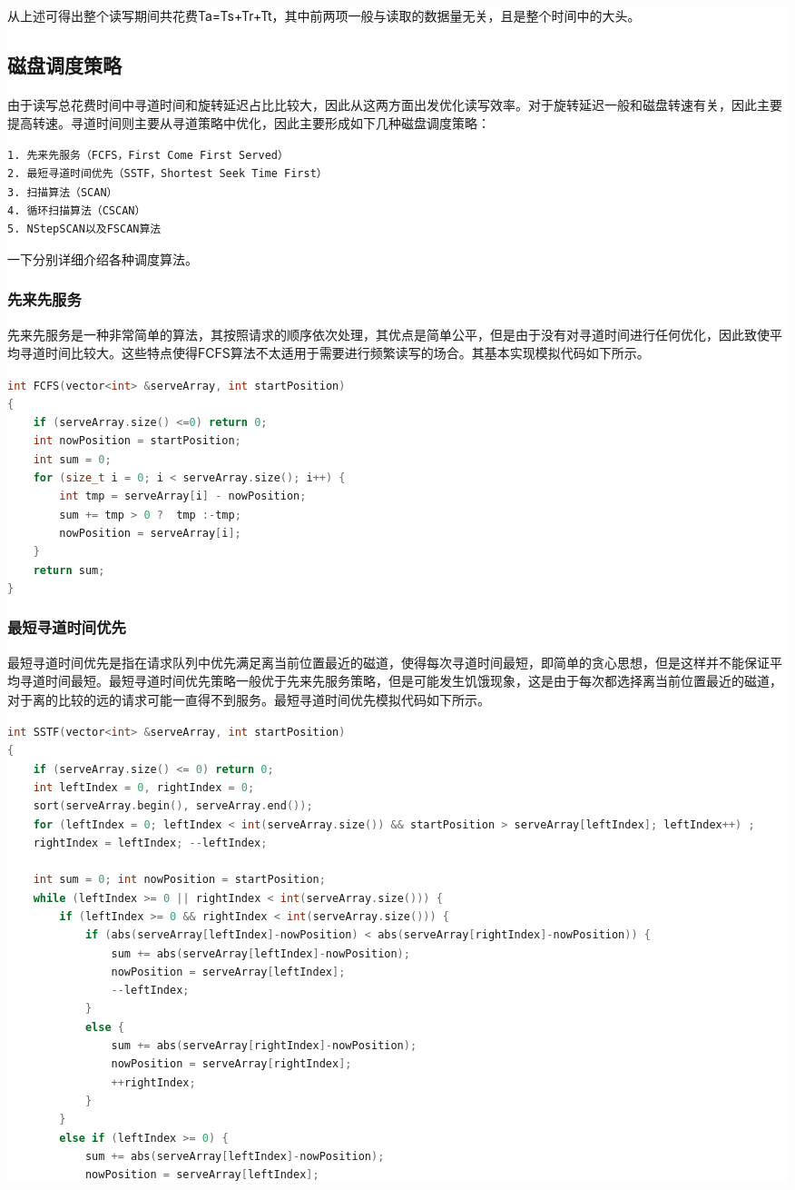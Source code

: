 从上述可得出整个读写期间共花费Ta=Ts+Tr+Tt，其中前两项一般与读取的数据量无关，且是整个时间中的大头。

## 磁盘调度策略

由于读写总花费时间中寻道时间和旋转延迟占比比较大，因此从这两方面出发优化读写效率。对于旋转延迟一般和磁盘转速有关，因此主要提高转速。寻道时间则主要从寻道策略中优化，因此主要形成如下几种磁盘调度策略：

	1. 先来先服务（FCFS，First Come First Served）
	2. 最短寻道时间优先（SSTF，Shortest Seek Time First）
	3. 扫描算法（SCAN）
	4. 循环扫描算法（CSCAN）
	5. NStepSCAN以及FSCAN算法

一下分别详细介绍各种调度算法。

### 先来先服务

先来先服务是一种非常简单的算法，其按照请求的顺序依次处理，其优点是简单公平，但是由于没有对寻道时间进行任何优化，因此致使平均寻道时间比较大。这些特点使得FCFS算法不太适用于需要进行频繁读写的场合。其基本实现模拟代码如下所示。

```cpp
int FCFS(vector<int> &serveArray, int startPosition)
{
	if (serveArray.size() <=0) return 0;
	int nowPosition = startPosition;
	int sum = 0;
	for (size_t i = 0; i < serveArray.size(); i++) {
		int tmp = serveArray[i] - nowPosition;
		sum += tmp > 0 ?  tmp :-tmp;
		nowPosition = serveArray[i];
	}
	return sum;
}
```

### 最短寻道时间优先

最短寻道时间优先是指在请求队列中优先满足离当前位置最近的磁道，使得每次寻道时间最短，即简单的贪心思想，但是这样并不能保证平均寻道时间最短。最短寻道时间优先策略一般优于先来先服务策略，但是可能发生饥饿现象，这是由于每次都选择离当前位置最近的磁道，对于离的比较的远的请求可能一直得不到服务。最短寻道时间优先模拟代码如下所示。

```cpp
int SSTF(vector<int> &serveArray, int startPosition)
{
	if (serveArray.size() <= 0) return 0;
	int leftIndex = 0, rightIndex = 0;
	sort(serveArray.begin(), serveArray.end());
	for (leftIndex = 0; leftIndex < int(serveArray.size()) && startPosition > serveArray[leftIndex]; leftIndex++) ;
	rightIndex = leftIndex; --leftIndex;

	int sum = 0; int nowPosition = startPosition;
	while (leftIndex >= 0 || rightIndex < int(serveArray.size())) {
		if (leftIndex >= 0 && rightIndex < int(serveArray.size())) {
			if (abs(serveArray[leftIndex]-nowPosition) < abs(serveArray[rightIndex]-nowPosition)) {
				sum += abs(serveArray[leftIndex]-nowPosition); 
				nowPosition = serveArray[leftIndex];
				--leftIndex;
			}
			else {
				sum += abs(serveArray[rightIndex]-nowPosition); 
				nowPosition = serveArray[rightIndex];
				++rightIndex;
			}
		}
		else if (leftIndex >= 0) {
			sum += abs(serveArray[leftIndex]-nowPosition); 
			nowPosition = serveArray[leftIndex];
```